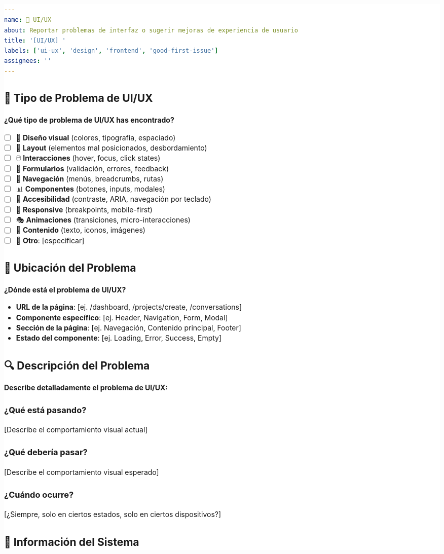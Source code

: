 ```yaml
---
name: 🎨 UI/UX
about: Reportar problemas de interfaz o sugerir mejoras de experiencia de usuario
title: '[UI/UX] '
labels: ['ui-ux', 'design', 'frontend', 'good-first-issue']
assignees: ''
---
```


## 🎨 Tipo de Problema de UI/UX

**¿Qué tipo de problema de UI/UX has encontrado?**

- [ ] 🎨 **Diseño visual** (colores, tipografía, espaciado)
- [ ] 📱 **Layout** (elementos mal posicionados, desbordamiento)
- [ ] 🖱️ **Interacciones** (hover, focus, click states)
- [ ] 📝 **Formularios** (validación, errores, feedback)
- [ ] 🧭 **Navegación** (menús, breadcrumbs, rutas)
- [ ] 📊 **Componentes** (botones, inputs, modales)
- [ ] 🌈 **Accesibilidad** (contraste, ARIA, navegación por teclado)
- [ ] 📱 **Responsive** (breakpoints, mobile-first)
- [ ] 🎭 **Animaciones** (transiciones, micro-interacciones)
- [ ] 📖 **Contenido** (texto, iconos, imágenes)
- [ ] 🎯 **Otro**: [especificar]

## 📍 Ubicación del Problema

**¿Dónde está el problema de UI/UX?**

- **URL de la página**: [ej. /dashboard, /projects/create, /conversations]
- **Componente específico**: [ej. Header, Navigation, Form, Modal]
- **Sección de la página**: [ej. Navegación, Contenido principal, Footer]
- **Estado del componente**: [ej. Loading, Error, Success, Empty]

## 🔍 Descripción del Problema

**Describe detalladamente el problema de UI/UX:**

### ¿Qué está pasando?
[Describe el comportamiento visual actual]

### ¿Qué debería pasar?
[Describe el comportamiento visual esperado]

### ¿Cuándo ocurre?
[¿Siempre, solo en ciertos estados, solo en ciertos dispositivos?]

## 📱 Información del Sistema
